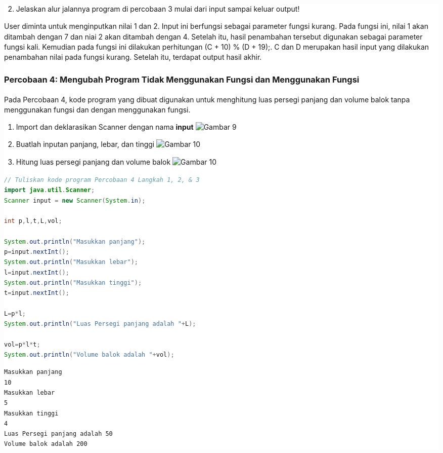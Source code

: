 2. Jelaskan alur jalannya program di percobaan 3 mulai dari input sampai keluar output!

User diminta untuk menginputkan nilai 1 dan 2. Input ini berfungsi sebagai parameter fungsi kurang. Pada fungsi ini, nilai 1 akan ditambah dengan 7 dan niai 2 akan ditambah dengan 4. Setelah itu, hasil penambahan tersebut digunakan sebagai parameter fungsi kali. Kemudian pada fungsi ini dilakukan perhitungan (C + 10) % (D + 19);. C dan D merupakan hasil input yang dilakukan penambahan nilai pada fungsi kurang. Setelah itu, terdapat output hasil akhir.

### Percobaan 4: Mengubah Program Tidak Menggunakan Fungsi dan Menggunakan Fungsi
Pada Percobaan 4, kode program yang dibuat digunakan untuk menghitung luas persegi panjang dan volume balok tanpa menggunakan fungsi dan dengan menggunakan fungsi.
1. Import dan deklarasikan Scanner dengan nama **input**
![Gambar 9](images/4.1.png)

2. Buatlah inputan panjang, lebar, dan tinggi 
![Gambar 10](images/4.2.png)

3. Hitung luas persegi panjang dan volume balok
![Gambar 10](images/4.3.png)


```Java
// Tuliskan kode program Percobaan 4 Langkah 1, 2, & 3
import java.util.Scanner;
Scanner input = new Scanner(System.in);

int p,l,t,L,vol;

System.out.println("Masukkan panjang");
p=input.nextInt();
System.out.println("Masukkan lebar");
l=input.nextInt();
System.out.println("Masukkan tinggi");
t=input.nextInt();

L=p*l;
System.out.println("Luas Persegi panjang adalah "+L);

vol=p*l*t;
System.out.println("Volume balok adalah "+vol);
```

    Masukkan panjang
    10
    Masukkan lebar
    5
    Masukkan tinggi
    4
    Luas Persegi panjang adalah 50
    Volume balok adalah 200


